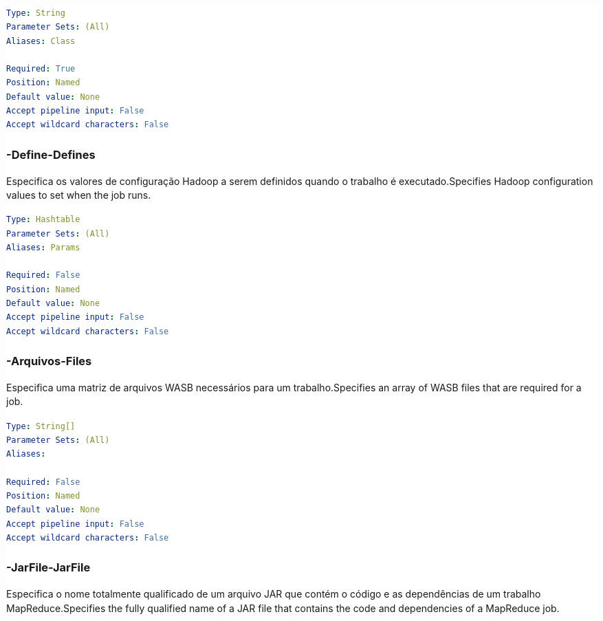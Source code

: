 ```yaml
Type: String
Parameter Sets: (All)
Aliases: Class

Required: True
Position: Named
Default value: None
Accept pipeline input: False
Accept wildcard characters: False
```

### <span data-ttu-id="ce076-128">-Define</span><span class="sxs-lookup"><span data-stu-id="ce076-128">-Defines</span></span>
<span data-ttu-id="ce076-129">Especifica os valores de configuração Hadoop a serem definidos quando o trabalho é executado.</span><span class="sxs-lookup"><span data-stu-id="ce076-129">Specifies Hadoop configuration values to set when the job runs.</span></span>

```yaml
Type: Hashtable
Parameter Sets: (All)
Aliases: Params

Required: False
Position: Named
Default value: None
Accept pipeline input: False
Accept wildcard characters: False
```

### <span data-ttu-id="ce076-130">-Arquivos</span><span class="sxs-lookup"><span data-stu-id="ce076-130">-Files</span></span>
<span data-ttu-id="ce076-131">Especifica uma matriz de arquivos WASB necessários para um trabalho.</span><span class="sxs-lookup"><span data-stu-id="ce076-131">Specifies an array of WASB files that are required for a job.</span></span>

```yaml
Type: String[]
Parameter Sets: (All)
Aliases: 

Required: False
Position: Named
Default value: None
Accept pipeline input: False
Accept wildcard characters: False
```

### <span data-ttu-id="ce076-132">-JarFile</span><span class="sxs-lookup"><span data-stu-id="ce076-132">-JarFile</span></span>
<span data-ttu-id="ce076-133">Especifica o nome totalmente qualificado de um arquivo JAR que contém o código e as dependências de um trabalho MapReduce.</span><span class="sxs-lookup"><span data-stu-id="ce076-133">Specifies the fully qualified name of a JAR file that contains the code and dependencies of a MapReduce job.</span></span>
